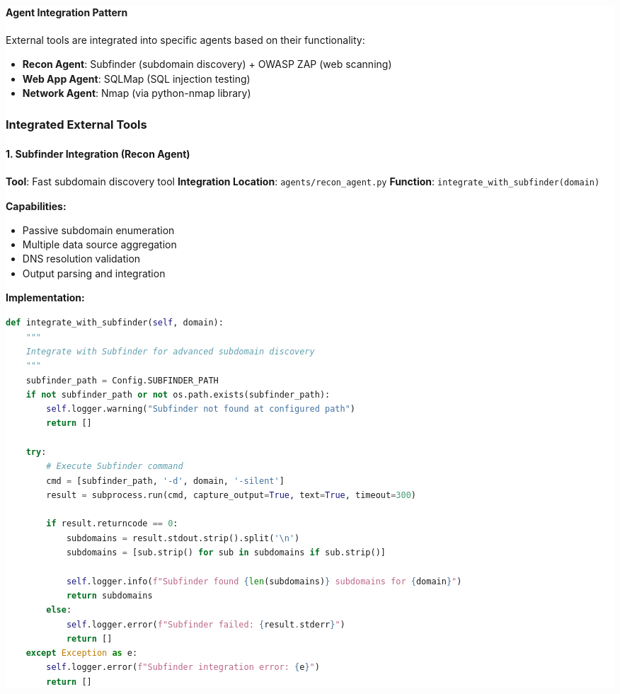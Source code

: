 #### Agent Integration Pattern

External tools are integrated into specific agents based on their functionality:

- **Recon Agent**: Subfinder (subdomain discovery) + OWASP ZAP (web scanning)
- **Web App Agent**: SQLMap (SQL injection testing)
- **Network Agent**: Nmap (via python-nmap library)

### Integrated External Tools

#### 1. Subfinder Integration (Recon Agent)

**Tool**: Fast subdomain discovery tool
**Integration Location**: `agents/recon_agent.py`
**Function**: `integrate_with_subfinder(domain)`

**Capabilities:**

- Passive subdomain enumeration
- Multiple data source aggregation
- DNS resolution validation
- Output parsing and integration

**Implementation:**

```python
def integrate_with_subfinder(self, domain):
    """
    Integrate with Subfinder for advanced subdomain discovery
    """
    subfinder_path = Config.SUBFINDER_PATH
    if not subfinder_path or not os.path.exists(subfinder_path):
        self.logger.warning("Subfinder not found at configured path")
        return []

    try:
        # Execute Subfinder command
        cmd = [subfinder_path, '-d', domain, '-silent']
        result = subprocess.run(cmd, capture_output=True, text=True, timeout=300)

        if result.returncode == 0:
            subdomains = result.stdout.strip().split('\n')
            subdomains = [sub.strip() for sub in subdomains if sub.strip()]

            self.logger.info(f"Subfinder found {len(subdomains)} subdomains for {domain}")
            return subdomains
        else:
            self.logger.error(f"Subfinder failed: {result.stderr}")
            return []
    except Exception as e:
        self.logger.error(f"Subfinder integration error: {e}")
        return []
```
